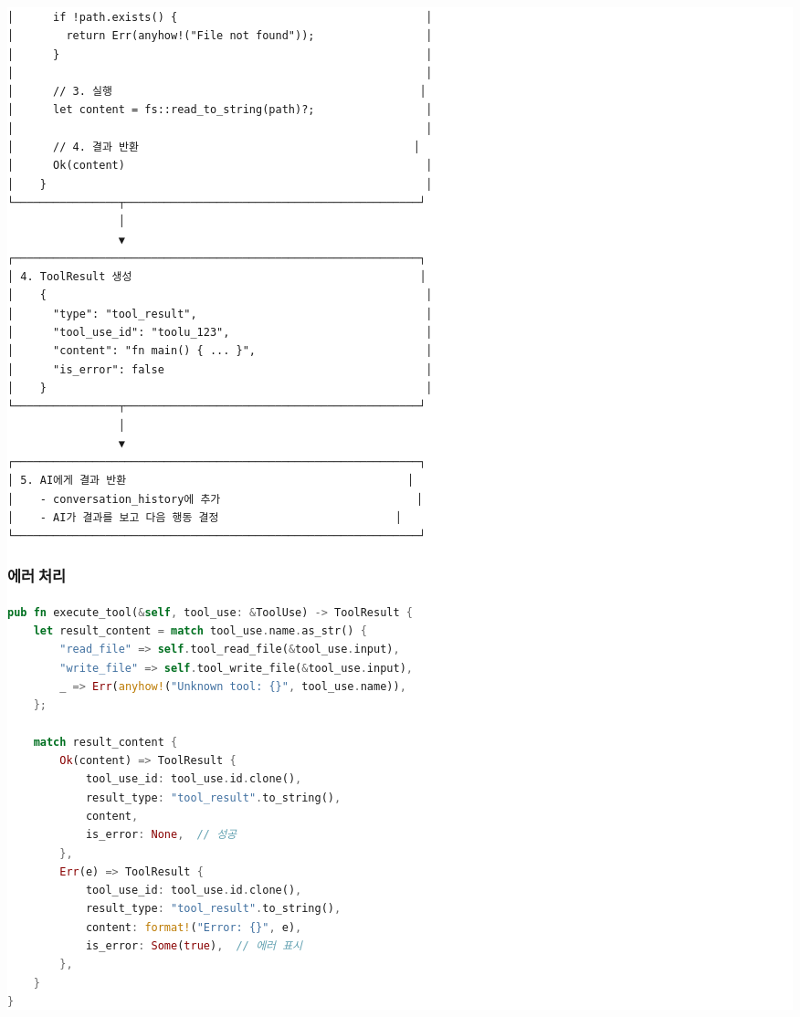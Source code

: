 ```
│      if !path.exists() {                                      │
│        return Err(anyhow!("File not found"));                 │
│      }                                                        │
│                                                               │
│      // 3. 실행                                               │
│      let content = fs::read_to_string(path)?;                 │
│                                                               │
│      // 4. 결과 반환                                          │
│      Ok(content)                                              │
│    }                                                          │
└────────────────┬─────────────────────────────────────────────┘
                 │
                 ▼
┌──────────────────────────────────────────────────────────────┐
│ 4. ToolResult 생성                                            │
│    {                                                          │
│      "type": "tool_result",                                   │
│      "tool_use_id": "toolu_123",                              │
│      "content": "fn main() { ... }",                          │
│      "is_error": false                                        │
│    }                                                          │
└────────────────┬─────────────────────────────────────────────┘
                 │
                 ▼
┌──────────────────────────────────────────────────────────────┐
│ 5. AI에게 결과 반환                                           │
│    - conversation_history에 추가                              │
│    - AI가 결과를 보고 다음 행동 결정                           │
└──────────────────────────────────────────────────────────────┘
```

### 에러 처리

```rust
pub fn execute_tool(&self, tool_use: &ToolUse) -> ToolResult {
    let result_content = match tool_use.name.as_str() {
        "read_file" => self.tool_read_file(&tool_use.input),
        "write_file" => self.tool_write_file(&tool_use.input),
        _ => Err(anyhow!("Unknown tool: {}", tool_use.name)),
    };

    match result_content {
        Ok(content) => ToolResult {
            tool_use_id: tool_use.id.clone(),
            result_type: "tool_result".to_string(),
            content,
            is_error: None,  // 성공
        },
        Err(e) => ToolResult {
            tool_use_id: tool_use.id.clone(),
            result_type: "tool_result".to_string(),
            content: format!("Error: {}", e),
            is_error: Some(true),  // 에러 표시
        },
    }
}
```
